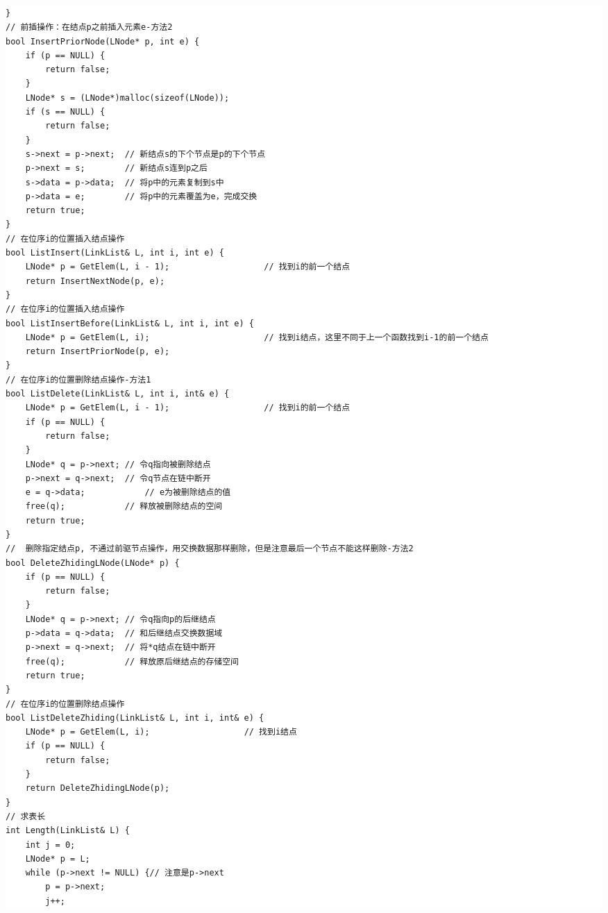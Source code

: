     }
    // 前插操作：在结点p之前插入元素e-方法2
    bool InsertPriorNode(LNode* p, int e) {
    	if (p == NULL) {
    		return false;
    	}
    	LNode* s = (LNode*)malloc(sizeof(LNode));
    	if (s == NULL) {
    		return false;
    	}
    	s->next = p->next;	// 新结点s的下个节点是p的下个节点 
    	p->next = s;		// 新结点s连到p之后 
    	s->data = p->data;	// 将p中的元素复制到s中 
    	p->data = e;		// 将p中的元素覆盖为e，完成交换 
    	return true;
    }
    // 在位序i的位置插入结点操作
    bool ListInsert(LinkList& L, int i, int e) {
    	LNode* p = GetElem(L, i - 1);					// 找到i的前一个结点 
    	return InsertNextNode(p, e);
    }
    // 在位序i的位置插入结点操作
    bool ListInsertBefore(LinkList& L, int i, int e) {
    	LNode* p = GetElem(L, i);						// 找到i结点，这里不同于上一个函数找到i-1的前一个结点 
    	return InsertPriorNode(p, e);
    }
    // 在位序i的位置删除结点操作-方法1
    bool ListDelete(LinkList& L, int i, int& e) {
    	LNode* p = GetElem(L, i - 1);					// 找到i的前一个结点 
    	if (p == NULL) {
    		return false;
    	}
    	LNode* q = p->next;	// 令q指向被删除结点 
    	p->next = q->next;	// 令q节点在链中断开 
    	e = q->data;			// e为被删除结点的值 
    	free(q);			// 释放被删除结点的空间 
    	return true;
    }
    //  删除指定结点p, 不通过前驱节点操作，用交换数据那样删除，但是注意最后一个节点不能这样删除-方法2
    bool DeleteZhidingLNode(LNode* p) {
    	if (p == NULL) {
    		return false;
    	}
    	LNode* q = p->next;	// 令q指向p的后继结点 
    	p->data = q->data;	// 和后继结点交换数据域 
    	p->next = q->next;	// 将*q结点在链中断开 
    	free(q);			// 释放原后继结点的存储空间 
    	return true;
    }
    // 在位序i的位置删除结点操作
    bool ListDeleteZhiding(LinkList& L, int i, int& e) {
    	LNode* p = GetElem(L, i);					// 找到i结点 
    	if (p == NULL) {
    		return false;
    	}
    	return DeleteZhidingLNode(p);
    }
    // 求表长
    int Length(LinkList& L) {
    	int j = 0;
    	LNode* p = L;
    	while (p->next != NULL) {// 注意是p->next  
    		p = p->next;
    		j++;